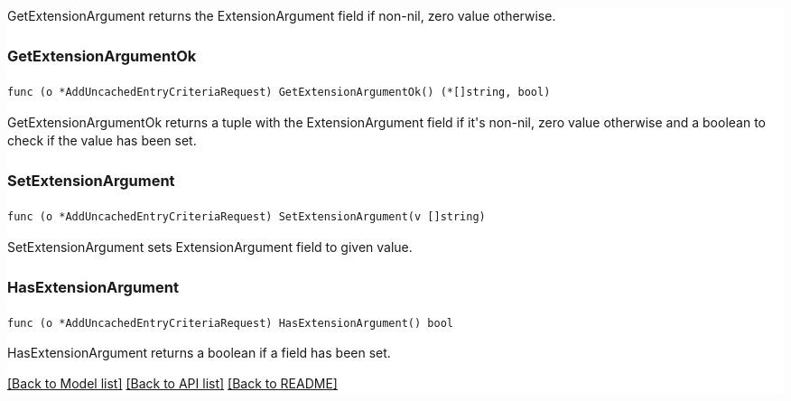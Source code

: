 GetExtensionArgument returns the ExtensionArgument field if non-nil, zero value otherwise.

### GetExtensionArgumentOk

`func (o *AddUncachedEntryCriteriaRequest) GetExtensionArgumentOk() (*[]string, bool)`

GetExtensionArgumentOk returns a tuple with the ExtensionArgument field if it's non-nil, zero value otherwise
and a boolean to check if the value has been set.

### SetExtensionArgument

`func (o *AddUncachedEntryCriteriaRequest) SetExtensionArgument(v []string)`

SetExtensionArgument sets ExtensionArgument field to given value.

### HasExtensionArgument

`func (o *AddUncachedEntryCriteriaRequest) HasExtensionArgument() bool`

HasExtensionArgument returns a boolean if a field has been set.


[[Back to Model list]](../README.md#documentation-for-models) [[Back to API list]](../README.md#documentation-for-api-endpoints) [[Back to README]](../README.md)


